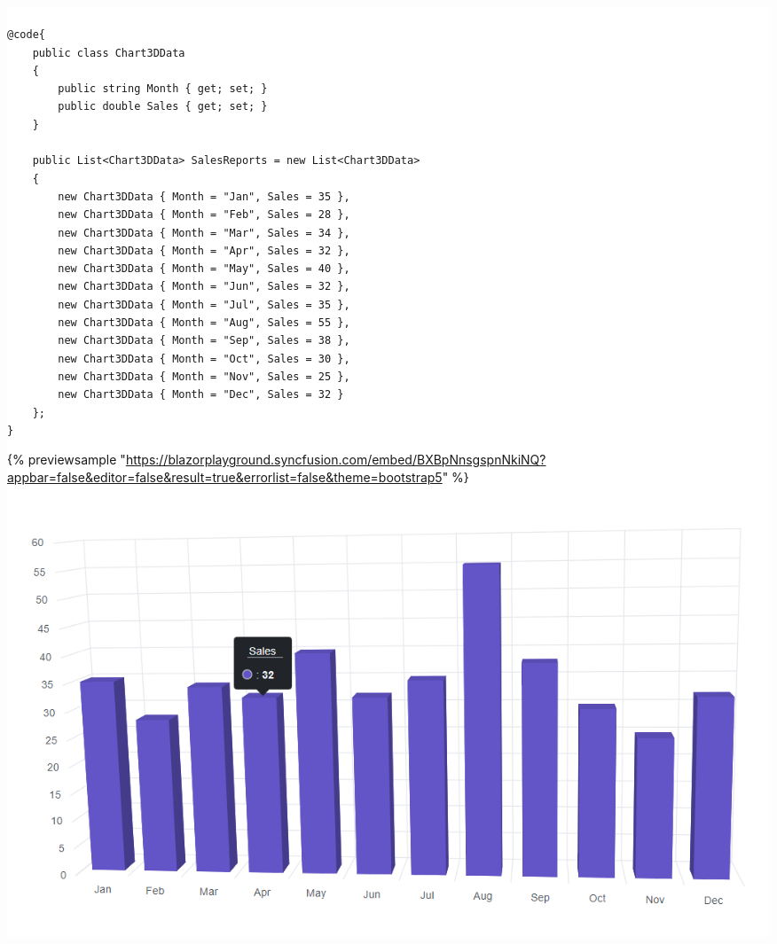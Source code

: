 ```cshtml

@code{
    public class Chart3DData
    {
        public string Month { get; set; }
        public double Sales { get; set; }
    }
	
    public List<Chart3DData> SalesReports = new List<Chart3DData>
    {
        new Chart3DData { Month = "Jan", Sales = 35 },
        new Chart3DData { Month = "Feb", Sales = 28 },
        new Chart3DData { Month = "Mar", Sales = 34 },
        new Chart3DData { Month = "Apr", Sales = 32 },
        new Chart3DData { Month = "May", Sales = 40 },
        new Chart3DData { Month = "Jun", Sales = 32 },
        new Chart3DData { Month = "Jul", Sales = 35 },
        new Chart3DData { Month = "Aug", Sales = 55 },
        new Chart3DData { Month = "Sep", Sales = 38 },
        new Chart3DData { Month = "Oct", Sales = 30 },
        new Chart3DData { Month = "Nov", Sales = 25 },
        new Chart3DData { Month = "Dec", Sales = 32 }
    };
}

```
{% previewsample "https://blazorplayground.syncfusion.com/embed/BXBpNnsgspnNkiNQ?appbar=false&editor=false&result=true&errorlist=false&theme=bootstrap5" %}

![Blazor Column 3D Chart with Tooltip Format](images/tooltip/blazor-column-chart-tooltip-format.png)
